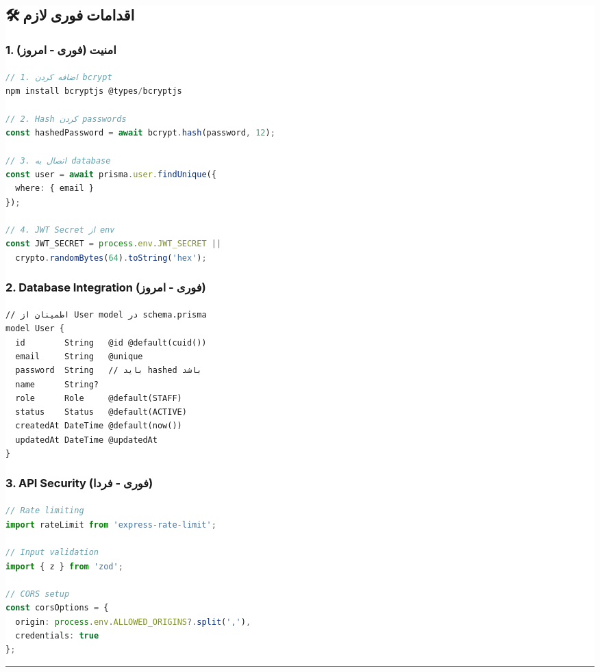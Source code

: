 
## 🛠️ اقدامات فوری لازم

### 1. امنیت (فوری - امروز)
```typescript
// 1. اضافه کردن bcrypt
npm install bcryptjs @types/bcryptjs

// 2. Hash کردن passwords
const hashedPassword = await bcrypt.hash(password, 12);

// 3. اتصال به database
const user = await prisma.user.findUnique({
  where: { email }
});

// 4. JWT Secret از env
const JWT_SECRET = process.env.JWT_SECRET || 
  crypto.randomBytes(64).toString('hex');
```

### 2. Database Integration (فوری - امروز)
```prisma
// اطمینان از User model در schema.prisma
model User {
  id        String   @id @default(cuid())
  email     String   @unique
  password  String   // باید hashed باشد
  name      String?
  role      Role     @default(STAFF)
  status    Status   @default(ACTIVE)
  createdAt DateTime @default(now())
  updatedAt DateTime @updatedAt
}
```

### 3. API Security (فوری - فردا)
```typescript
// Rate limiting
import rateLimit from 'express-rate-limit';

// Input validation
import { z } from 'zod';

// CORS setup
const corsOptions = {
  origin: process.env.ALLOWED_ORIGINS?.split(','),
  credentials: true
};
```

---